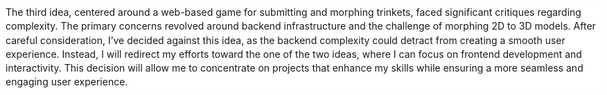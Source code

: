 
The third idea, centered around a web-based game for submitting and morphing trinkets, faced significant critiques regarding complexity. The primary concerns revolved around backend infrastructure and the challenge of morphing 2D to 3D models. After careful consideration, I’ve decided against this idea, as the backend complexity could detract from creating a smooth user experience. Instead, I will redirect my efforts toward the one of the two ideas, where I can focus on frontend development and interactivity. This decision will allow me to concentrate on projects that enhance my skills while ensuring a more seamless and engaging user experience.
